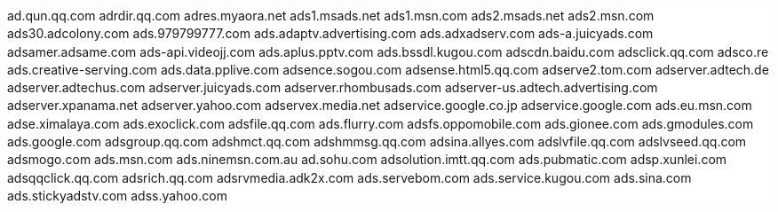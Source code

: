 ad.qun.qq.com
adrdir.qq.com
adres.myaora.net
ads1.msads.net
ads1.msn.com
ads2.msads.net
ads2.msn.com
ads30.adcolony.com
ads.979799777.com
ads.adaptv.advertising.com
ads.adxadserv.com
ads-a.juicyads.com
adsamer.adsame.com
ads-api.videojj.com
ads.aplus.pptv.com
ads.bssdl.kugou.com
adscdn.baidu.com
adsclick.qq.com
adsco.re
ads.creative-serving.com
ads.data.pplive.com
adsence.sogou.com
adsense.html5.qq.com
adserve2.tom.com
adserver.adtech.de
adserver.adtechus.com
adserver.juicyads.com
adserver.rhombusads.com
adserver-us.adtech.advertising.com
adserver.xpanama.net
adserver.yahoo.com
adservex.media.net
adservice.google.co.jp
adservice.google.com
ads.eu.msn.com
adse.ximalaya.com
ads.exoclick.com
adsfile.qq.com
ads.flurry.com
adsfs.oppomobile.com
ads.gionee.com
ads.gmodules.com
ads.google.com
adsgroup.qq.com
adshmct.qq.com
adshmmsg.qq.com
adsina.allyes.com
adslvfile.qq.com
adslvseed.qq.com
adsmogo.com
ads.msn.com
ads.ninemsn.com.au
ad.sohu.com
adsolution.imtt.qq.com
ads.pubmatic.com
adsp.xunlei.com
adsqqclick.qq.com
adsrich.qq.com
adsrvmedia.adk2x.com
ads.servebom.com
ads.service.kugou.com
ads.sina.com
ads.stickyadstv.com
adss.yahoo.com